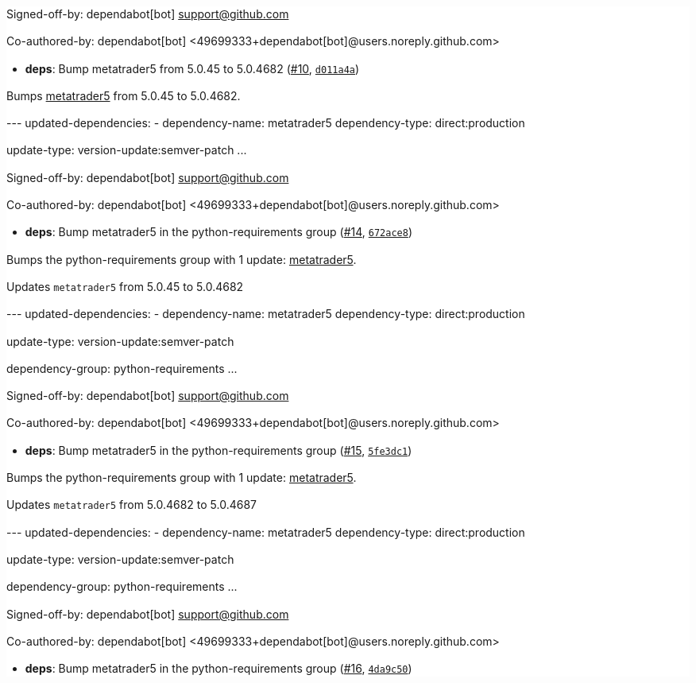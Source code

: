 Signed-off-by: dependabot[bot] <support@github.com>

Co-authored-by: dependabot[bot] <49699333+dependabot[bot]@users.noreply.github.com>

- **deps**: Bump metatrader5 from 5.0.45 to 5.0.4682
  ([#10](https://github.com/Joaopeuko/Mql5-Python-Integration/pull/10),
  [`d011a4a`](https://github.com/Joaopeuko/Mql5-Python-Integration/commit/d011a4a78db7d1a2231ec2cc37771c9f60ca51f6))

Bumps [metatrader5](https://www.metatrader5.com) from 5.0.45 to 5.0.4682.

--- updated-dependencies: - dependency-name: metatrader5 dependency-type: direct:production

update-type: version-update:semver-patch ...

Signed-off-by: dependabot[bot] <support@github.com>

Co-authored-by: dependabot[bot] <49699333+dependabot[bot]@users.noreply.github.com>

- **deps**: Bump metatrader5 in the python-requirements group
  ([#14](https://github.com/Joaopeuko/Mql5-Python-Integration/pull/14),
  [`672ace8`](https://github.com/Joaopeuko/Mql5-Python-Integration/commit/672ace84a9cb7a038596b0b5036cddafe67cde15))

Bumps the python-requirements group with 1 update: [metatrader5](https://www.metatrader5.com).

Updates `metatrader5` from 5.0.45 to 5.0.4682

--- updated-dependencies: - dependency-name: metatrader5 dependency-type: direct:production

update-type: version-update:semver-patch

dependency-group: python-requirements ...

Signed-off-by: dependabot[bot] <support@github.com>

Co-authored-by: dependabot[bot] <49699333+dependabot[bot]@users.noreply.github.com>

- **deps**: Bump metatrader5 in the python-requirements group
  ([#15](https://github.com/Joaopeuko/Mql5-Python-Integration/pull/15),
  [`5fe3dc1`](https://github.com/Joaopeuko/Mql5-Python-Integration/commit/5fe3dc1256cd10cb2d2d19b6533c740dae043dde))

Bumps the python-requirements group with 1 update: [metatrader5](https://www.metatrader5.com).

Updates `metatrader5` from 5.0.4682 to 5.0.4687

--- updated-dependencies: - dependency-name: metatrader5 dependency-type: direct:production

update-type: version-update:semver-patch

dependency-group: python-requirements ...

Signed-off-by: dependabot[bot] <support@github.com>

Co-authored-by: dependabot[bot] <49699333+dependabot[bot]@users.noreply.github.com>

- **deps**: Bump metatrader5 in the python-requirements group
  ([#16](https://github.com/Joaopeuko/Mql5-Python-Integration/pull/16),
  [`4da9c50`](https://github.com/Joaopeuko/Mql5-Python-Integration/commit/4da9c50593bd22fea886a8e4e44caad0e82e4873))
